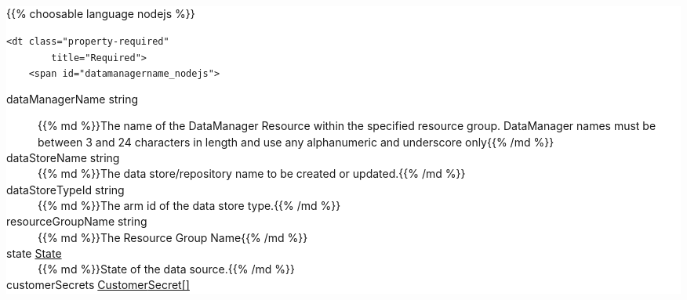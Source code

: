 {{% choosable language nodejs %}}
<dl class="resources-properties">

    <dt class="property-required"
            title="Required">
        <span id="datamanagername_nodejs">
<a href="#datamanagername_nodejs" style="color: inherit; text-decoration: inherit;">data<wbr>Manager<wbr>Name</a>
</span>
        <span class="property-indicator"></span>
        <span class="property-type">string</span>
    </dt>
    <dd>{{% md %}}The name of the DataManager Resource within the specified resource group. DataManager names must be between 3 and 24 characters in length and use any alphanumeric and underscore only{{% /md %}}</dd>
    <dt class="property-required"
            title="Required">
        <span id="datastorename_nodejs">
<a href="#datastorename_nodejs" style="color: inherit; text-decoration: inherit;">data<wbr>Store<wbr>Name</a>
</span>
        <span class="property-indicator"></span>
        <span class="property-type">string</span>
    </dt>
    <dd>{{% md %}}The data store/repository name to be created or updated.{{% /md %}}</dd>
    <dt class="property-required"
            title="Required">
        <span id="datastoretypeid_nodejs">
<a href="#datastoretypeid_nodejs" style="color: inherit; text-decoration: inherit;">data<wbr>Store<wbr>Type<wbr>Id</a>
</span>
        <span class="property-indicator"></span>
        <span class="property-type">string</span>
    </dt>
    <dd>{{% md %}}The arm id of the data store type.{{% /md %}}</dd>
    <dt class="property-required"
            title="Required">
        <span id="resourcegroupname_nodejs">
<a href="#resourcegroupname_nodejs" style="color: inherit; text-decoration: inherit;">resource<wbr>Group<wbr>Name</a>
</span>
        <span class="property-indicator"></span>
        <span class="property-type">string</span>
    </dt>
    <dd>{{% md %}}The Resource Group Name{{% /md %}}</dd>
    <dt class="property-required"
            title="Required">
        <span id="state_nodejs">
<a href="#state_nodejs" style="color: inherit; text-decoration: inherit;">state</a>
</span>
        <span class="property-indicator"></span>
        <span class="property-type"><a href="#state">State</a></span>
    </dt>
    <dd>{{% md %}}State of the data source.{{% /md %}}</dd>
    <dt class="property-optional"
            title="Optional">
        <span id="customersecrets_nodejs">
<a href="#customersecrets_nodejs" style="color: inherit; text-decoration: inherit;">customer<wbr>Secrets</a>
</span>
        <span class="property-indicator"></span>
        <span class="property-type"><a href="#customersecret">Customer<wbr>Secret[]</a></span>
    </dt>
